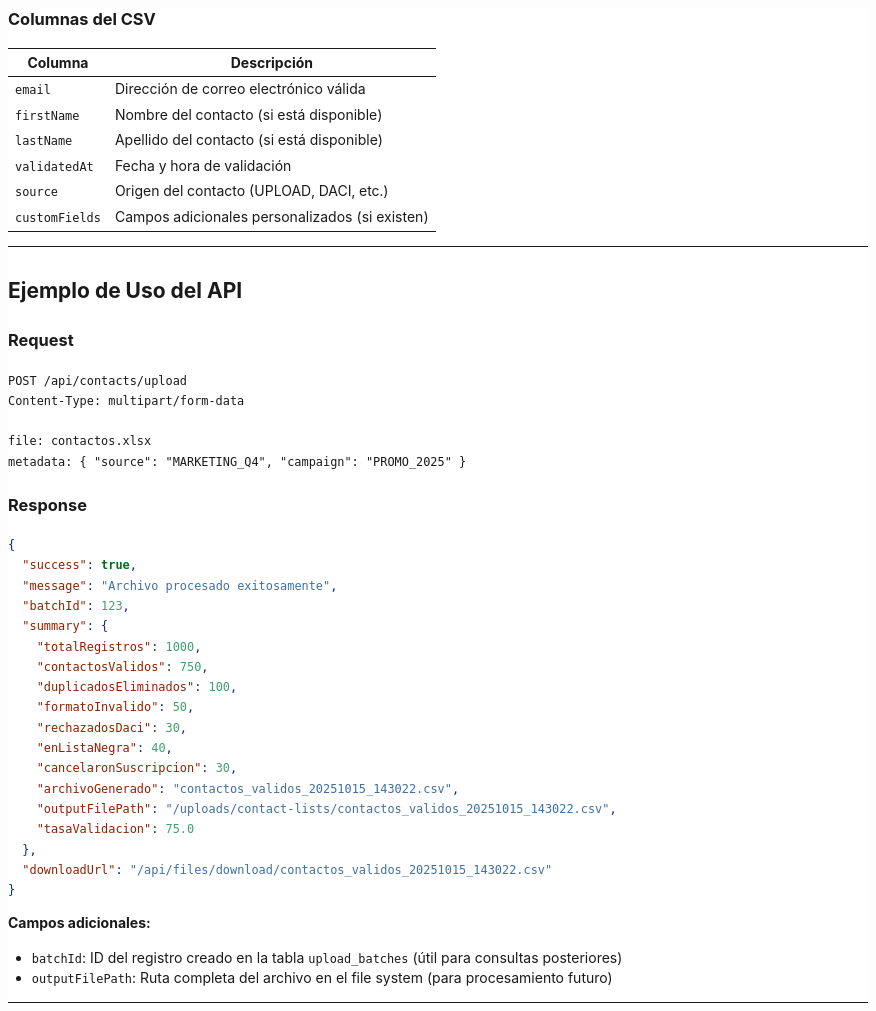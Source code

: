 ### Columnas del CSV

| Columna | Descripción |
|---------|-------------|
| `email` | Dirección de correo electrónico válida |
| `firstName` | Nombre del contacto (si está disponible) |
| `lastName` | Apellido del contacto (si está disponible) |
| `validatedAt` | Fecha y hora de validación |
| `source` | Origen del contacto (UPLOAD, DACI, etc.) |
| `customFields` | Campos adicionales personalizados (si existen) |

---

## Ejemplo de Uso del API

### Request
```http
POST /api/contacts/upload
Content-Type: multipart/form-data

file: contactos.xlsx
metadata: { "source": "MARKETING_Q4", "campaign": "PROMO_2025" }
```

### Response
```json
{
  "success": true,
  "message": "Archivo procesado exitosamente",
  "batchId": 123,
  "summary": {
    "totalRegistros": 1000,
    "contactosValidos": 750,
    "duplicadosEliminados": 100,
    "formatoInvalido": 50,
    "rechazadosDaci": 30,
    "enListaNegra": 40,
    "cancelaronSuscripcion": 30,
    "archivoGenerado": "contactos_validos_20251015_143022.csv",
    "outputFilePath": "/uploads/contact-lists/contactos_validos_20251015_143022.csv",
    "tasaValidacion": 75.0
  },
  "downloadUrl": "/api/files/download/contactos_validos_20251015_143022.csv"
}
```

**Campos adicionales:**
- `batchId`: ID del registro creado en la tabla `upload_batches` (útil para consultas posteriores)
- `outputFilePath`: Ruta completa del archivo en el file system (para procesamiento futuro)

---